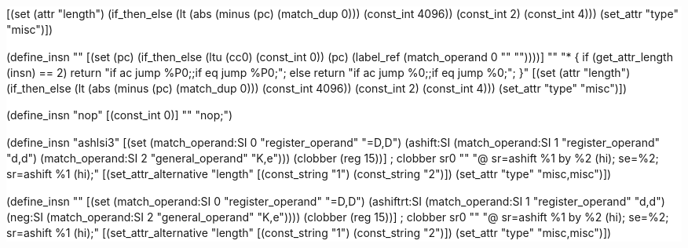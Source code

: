   [(set (attr "length") (if_then_else (lt (abs (minus (pc) (match_dup 0))) (const_int 4096))
				      (const_int 2)
				      (const_int 4)))
   (set_attr "type" "misc")])



(define_insn ""
  [(set (pc)
	(if_then_else (ltu (cc0) (const_int 0))
		      (pc)
		    (label_ref (match_operand 0 "" ""))))]
  ""
  "*
{
    if (get_attr_length (insn) == 2) 
       return  \"if ac jump %P0;\;if eq jump %P0;\";
    else
       return  \"if ac jump %0;\;if eq jump %0;\";
}"
  [(set (attr "length") (if_then_else (lt (abs (minus (pc) (match_dup 0))) (const_int 4096))
				      (const_int 2)
				      (const_int 4)))
   (set_attr "type" "misc")])





(define_insn "nop"
  [(const_int 0)]
  ""
  "nop;")

(define_insn "ashlsi3"
  [(set (match_operand:SI 0 "register_operand" "=D,D")
		   (ashift:SI (match_operand:SI 1 "register_operand" "d,d")
			      (match_operand:SI 2 "general_operand" "K,e")))
   (clobber (reg 15))] ; clobber sr0
""
"@
  sr=ashift %1 by %2 (hi);
  se=%2; sr=ashift %1 (hi);"
 [(set_attr_alternative "length" [(const_string "1") (const_string "2")])
  (set_attr "type" "misc,misc")])

(define_insn ""
  [(set (match_operand:SI 0 "register_operand" "=D,D")
		   (ashiftrt:SI (match_operand:SI 1 "register_operand" "d,d")
				(neg:SI (match_operand:SI 2 "general_operand" "K,e"))))
   (clobber (reg 15))] ; clobber sr0
""
"@
  sr=ashift %1 by %2 (hi);
  se=%2; sr=ashift %1 (hi);"
 [(set_attr_alternative "length" [(const_string "1") (const_string "2")])
  (set_attr "type" "misc,misc")])
